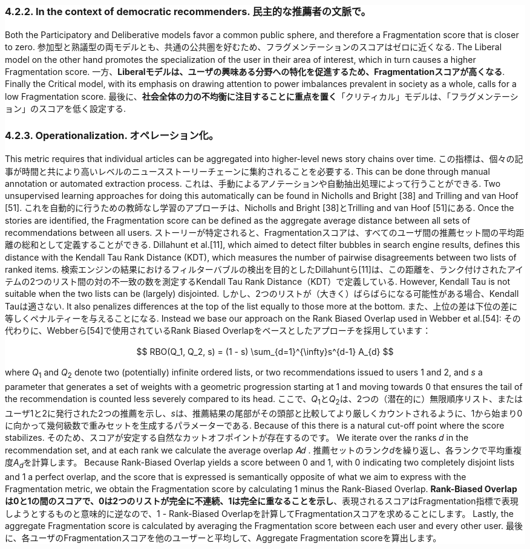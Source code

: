 ### 4.2.2. In the context of democratic recommenders. 民主的な推薦者の文脈で。

Both the Participatory and Deliberative models favor a common public sphere, and therefore a Fragmentation score that is closer to zero.
参加型と熟議型の両モデルとも、共通の公共圏を好むため、フラグメンテーションのスコアはゼロに近くなる.
The Liberal model on the other hand promotes the specialization of the user in their area of interest, which in turn causes a higher Fragmentation score.
一方、**Liberalモデルは、ユーザの興味ある分野への特化を促進するため、Fragmentationスコアが高くなる**.
Finally the Critical model, with its emphasis on drawing attention to power imbalances prevalent in society as a whole, calls for a low Fragmentation score.
最後に、**社会全体の力の不均衡に注目することに重点を置く**「クリティカル」モデルは、「フラグメンテーション」のスコアを低く設定する.

### 4.2.3. Operationalization. オペレーション化。

This metric requires that individual articles can be aggregated into higher-level news story chains over time.
この指標は、個々の記事が時間と共により高いレベルのニュースストーリーチェーンに集約されることを必要する.
This can be done through manual annotation or automated extraction process.
これは、手動によるアノテーションや自動抽出処理によって行うことができる.
Two unsupervised learning approaches for doing this automatically can be found in Nicholls and Bright [38] and Trilling and van Hoof [51].
これを自動的に行うための教師なし学習のアプローチは、Nicholls and Bright [38]とTrilling and van Hoof [51]にある.
Once the stories are identified, the Fragmentation score can be defined as the aggregate average distance between all sets of recommendations between all users.
ストーリーが特定されると、Fragmentationスコアは、すべてのユーザ間の推薦セット間の平均距離の総和として定義することができる.
Dillahunt et al.[11], which aimed to detect filter bubbles in search engine results, defines this distance with the Kendall Tau Rank Distance (KDT), which measures the number of pairwise disagreements between two lists of ranked items.
検索エンジンの結果におけるフィルターバブルの検出を目的としたDillahuntら[11]は、この距離を、ランク付けされたアイテムの2つのリスト間の対の不一致の数を測定するKendall Tau Rank Distance（KDT）で定義している.
However, Kendall Tau is not suitable when the two lists can be (largely) disjointed.
しかし、2つのリストが（大きく）ばらばらになる可能性がある場合、Kendall Tauは適さない.
It also penalizes differences at the top of the list equally to those more at the bottom.
また、上位の差は下位の差に等しくペナルティーを与えることになる.
Instead we base our approach on the Rank Biased Overlap used in Webber et al.[54]:
その代わりに、Webberら[54]で使用されているRank Biased Overlapをベースとしたアプローチを採用しています：

$$
RBO(Q_1, Q_2, s) = (1 - s) \sum_{d=1}^{\infty}s^{d-1} A_{d}
$$

where $Q_1$ and $Q_2$ denote two (potentially) infinite ordered lists, or two recommendations issued to users 1 and 2, and $s$ a parameter that generates a set of weights with a geometric progression starting at 1 and moving towards 0 that ensures the tail of the recommendation is counted less severely compared to its head.
ここで、$Q_1$と$Q_2$は、2つの（潜在的に）無限順序リスト、またはユーザ1と2に発行された2つの推薦を示し、$s$は、推薦結果の尾部がその頭部と比較してより厳しくカウントされるように、1から始まり0に向かって幾何級数で重みセットを生成するパラメーターである.
Because of this there is a natural cut-off point where the score stabilizes.
そのため、スコアが安定する自然なカットオフポイントが存在するのです。
We iterate over the ranks 𝑑 in the recommendation set, and at each rank we calculate the average overlap 𝐴𝑑 .
推薦セットのランク$d$を繰り返し、各ランクで平均重複度$A_d$を計算します。
Because Rank-Biased Overlap yields a score between 0 and 1, with 0 indicating two completely disjoint lists and 1 a perfect overlap, and the score that is expressed is semantically opposite of what we aim to express with the Fragmentation metric, we obtain the Fragmentation score by calculating 1 minus the Rank-Biased Overlap.
**Rank-Biased Overlapは0と1の間のスコアで、0は2つのリストが完全に不連続、1は完全に重なることを示し**、表現されるスコアはFragmentation指標で表現しようとするものと意味的に逆なので、1 - Rank-Biased Overlapを計算してFragmentationスコアを求めることにします。
Lastly, the aggregate Fragmentation score is calculated by averaging the Fragmentation score between each user and every other user.
最後に、各ユーザのFragmentationスコアを他のユーザーと平均して、Aggregate Fragmentation scoreを算出します。
